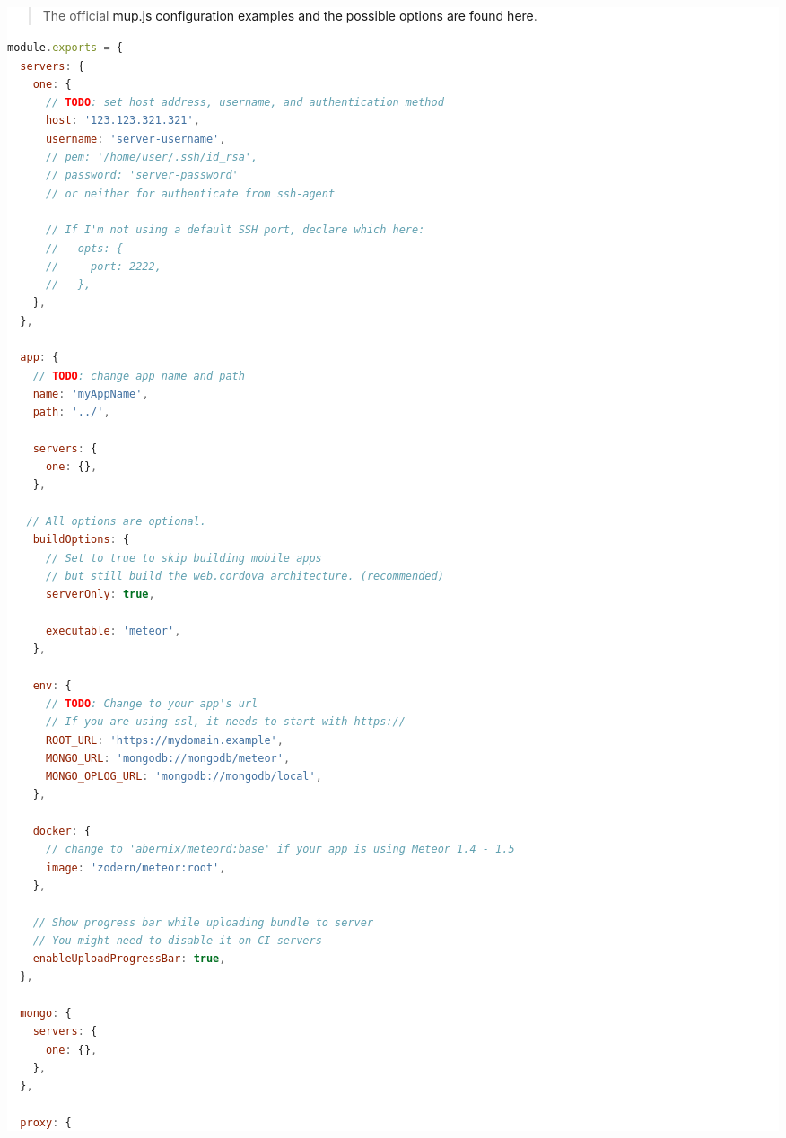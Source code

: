 > The official [mup.js configuration examples and the possible options are found here](http://meteor-up.com/docs.html#example-configs).

```javascript
module.exports = {
  servers: {
    one: {
      // TODO: set host address, username, and authentication method
      host: '123.123.321.321',
      username: 'server-username',
      // pem: '/home/user/.ssh/id_rsa',
      // password: 'server-password'
      // or neither for authenticate from ssh-agent

      // If I'm not using a default SSH port, declare which here:
      //   opts: {
      //     port: 2222,
      //   },
    },
  },

  app: {
    // TODO: change app name and path
    name: 'myAppName',
    path: '../',

    servers: {
      one: {},
    },

   // All options are optional.
    buildOptions: {
      // Set to true to skip building mobile apps
      // but still build the web.cordova architecture. (recommended)
      serverOnly: true,

      executable: 'meteor',
    },

    env: {
      // TODO: Change to your app's url
      // If you are using ssl, it needs to start with https://
      ROOT_URL: 'https://mydomain.example',
      MONGO_URL: 'mongodb://mongodb/meteor',
      MONGO_OPLOG_URL: 'mongodb://mongodb/local',
    },

    docker: {
      // change to 'abernix/meteord:base' if your app is using Meteor 1.4 - 1.5
      image: 'zodern/meteor:root',
    },

    // Show progress bar while uploading bundle to server
    // You might need to disable it on CI servers
    enableUploadProgressBar: true,
  },

  mongo: {
    servers: {
      one: {},
    },
  },

  proxy: {
```